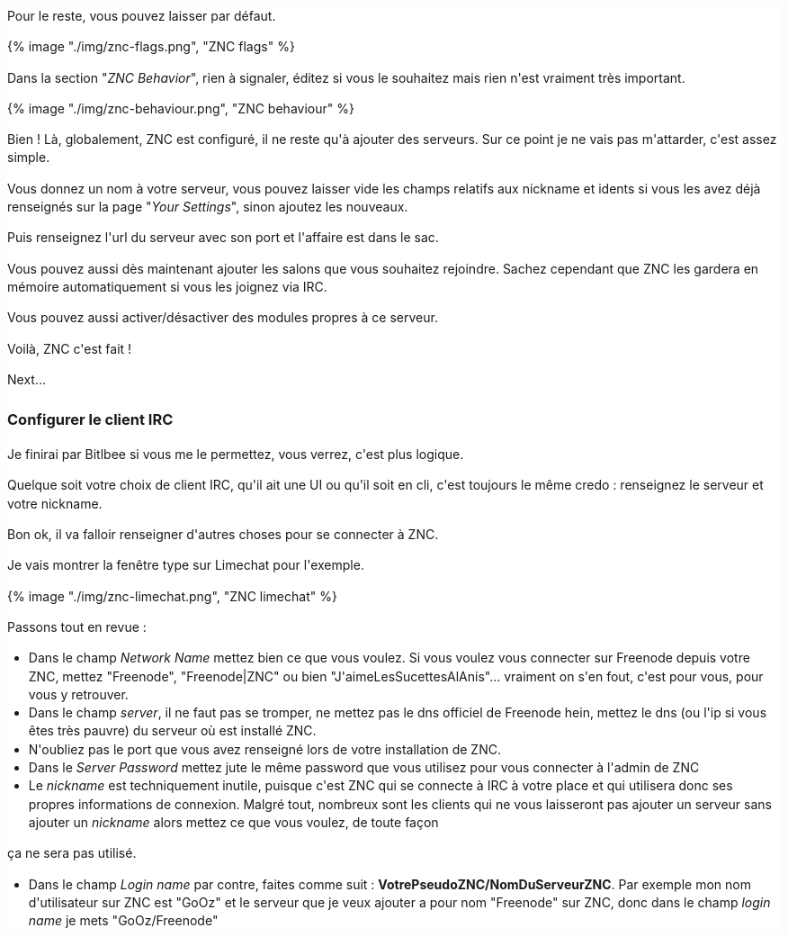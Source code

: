Pour le reste, vous pouvez laisser par défaut.

{% image "./img/znc-flags.png", "ZNC flags" %}

Dans la section "*ZNC Behavior*", rien à signaler, éditez si vous le souhaitez mais rien n'est vraiment très important.

{% image "./img/znc-behaviour.png", "ZNC behaviour" %}

Bien ! Là, globalement, ZNC est configuré, il ne reste qu'à ajouter des serveurs. Sur ce point je ne vais pas m'attarder, c'est assez simple.

Vous donnez un nom à votre serveur, vous pouvez laisser vide les champs relatifs aux nickname et idents si  vous les avez déjà renseignés sur la page "*Your Settings*", sinon ajoutez les nouveaux.

Puis renseignez l'url du serveur avec son port et l'affaire est dans le sac.

Vous pouvez aussi dès maintenant ajouter les salons que vous souhaitez rejoindre. Sachez cependant que ZNC les gardera en mémoire automatiquement si vous les joignez via IRC.

Vous pouvez aussi activer/désactiver des modules propres à ce serveur.

Voilà, ZNC c'est fait !

Next…

### Configurer le client IRC

Je finirai par Bitlbee si vous me le permettez, vous verrez, c'est plus logique.

Quelque soit votre choix de client IRC, qu'il ait une UI ou qu'il soit en cli, c'est toujours le même credo : renseignez le serveur et votre nickname.

Bon ok, il va falloir renseigner d'autres choses pour se connecter à ZNC.

Je vais montrer la fenêtre type sur Limechat pour l'exemple.

{% image "./img/znc-limechat.png", "ZNC limechat" %}

Passons tout en revue :

- Dans le champ *Network Name* mettez bien ce que vous voulez. Si vous voulez vous connecter sur Freenode depuis votre ZNC, mettez "Freenode", "Freenode|ZNC" ou bien "J'aimeLesSucettesAlAnis"… vraiment on s'en fout, c'est pour vous, pour vous y retrouver.
- Dans le champ *server*, il ne faut pas se tromper, ne mettez pas le dns officiel de Freenode hein, mettez le dns (ou l'ip si vous êtes très pauvre) du serveur où est installé ZNC.
- N'oubliez pas le port que vous avez renseigné lors de votre installation de ZNC.
- Dans le *Server Password* mettez jute le même password que vous utilisez pour vous connecter à l'admin de ZNC
- Le *nickname* est techniquement inutile, puisque c'est ZNC qui se connecte à IRC à votre place et qui utilisera donc ses propres informations de connexion. Malgré tout, nombreux sont les clients qui ne vous laisseront pas ajouter un serveur sans ajouter un *nickname* alors mettez ce que vous voulez, de toute façon

ça ne sera pas utilisé.
- Dans le champ *Login name* par contre, faites comme suit : **VotrePseudoZNC/NomDuServeurZNC**. Par exemple mon nom d'utilisateur sur ZNC est "GoOz" et le serveur que je veux ajouter a pour nom "Freenode" sur ZNC, donc dans le champ *login name* je mets "GoOz/Freenode"
